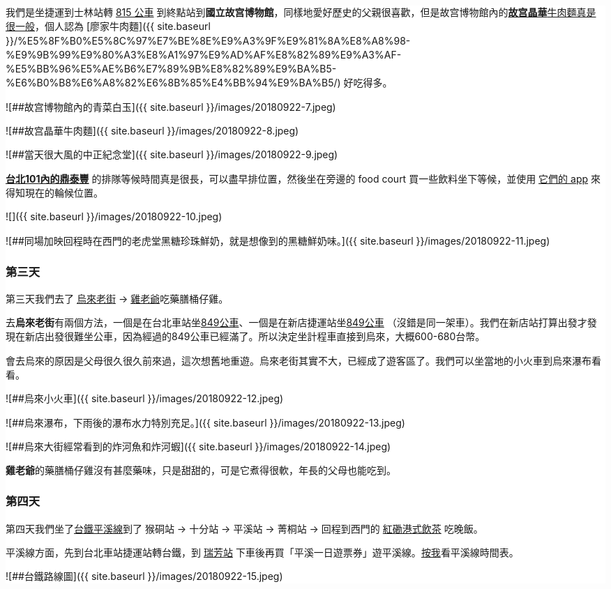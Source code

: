 我們是坐捷運到士林站轉 [815 公車](http://routes.5284.com.tw/ntpcebus/Tw/Map?rid=16500&sec=0) 到終點站到**國立故宫博物館**，同樣地愛好歷史的父親很喜歡，但是故宫博物館內的[**故宫晶華**牛肉麵真是很一般](https://www.google.com.hk/search?client=safari&hl=en-hk&ei=g5ykW7HaC9CpoASWp6PYBg&ins=false&q=%E6%95%85%E5%AE%AB%E5%8D%9A%E7%89%A9%E9%99%A2+%E7%89%9B%E8%82%89%E9%9D%A2&oq=%E6%95%85%E5%AE%AB%E5%8D%9A%E7%89%A9%E9%99%A2+%E7%89%9B%E8%82%89&gs_l=mobile-gws-wiz-serp.1.0.0i30j33i160.1526.3518..5847...2.0..3.156.1076.4j6......0....1.........0j0i71j0i8i30.cMDuCunZrtY)，個人認為 [廖家牛肉麵]({{ site.baseurl }}/%E5%8F%B0%E5%8C%97%E7%BE%8E%E9%A3%9F%E9%81%8A%E8%A8%98-%E9%9B%99%E9%80%A3%E8%A1%97%E9%AD%AF%E8%82%89%E9%A3%AF-%E5%BB%96%E5%AE%B6%E7%89%9B%E8%82%89%E9%BA%B5-%E6%B0%B8%E6%A8%82%E6%8B%85%E4%BB%94%E9%BA%B5/) 好吃得多。

![##故宫博物館內的青菜白玉]({{ site.baseurl }}/images/20180922-7.jpeg)

![##故宫晶華牛肉麵]({{ site.baseurl }}/images/20180922-8.jpeg)

![##當天很大風的中正紀念堂]({{ site.baseurl }}/images/20180922-9.jpeg)

[**台北101內的鼎泰豐**](https://itunes.apple.com/hk/app/%E9%BC%8E%E6%B3%B0%E8%B1%90/id1108359809?l=en&mt=8) 的排隊等候時間真是很長，可以盡早排位置，然後坐在旁邊的 food court 買一些飲料坐下等候，並使用 [它們的 app](https://itunes.apple.com/hk/app/%E9%BC%8E%E6%B3%B0%E8%B1%90/id1108359809?l=en&mt=8) 來得知現在的輪候位置。

![]({{ site.baseurl }}/images/20180922-10.jpeg)

![##同場加映回程時在西門的老虎堂黑糖珍珠鮮奶，就是想像到的黑糖鮮奶味。]({{ site.baseurl }}/images/20180922-11.jpeg)

### 第三天

第三天我們去了 [烏來老街](https://travel.network.com.tw/mobile/travel/point.asp?key=104011) -\> [雞老爺](https://zh-hk.facebook.com/chickengrandpa/)吃藥膳桶仔雞。

去**烏來老街**有兩個方法，一個是在台北車站坐[849公車](http://sindianbus.com.tw/modules/tadnews/index.php?nsn=2)、一個是在新店捷運站坐[849公車](http://sindianbus.com.tw/modules/tadnews/index.php?nsn=2) （沒錯是同一架車）。我們在新店站打算出發才發現在新店出發很難坐公車，因為經過的849公車已經滿了。所以決定坐計程車直接到烏來，大概600-680台幣。

會去烏來的原因是父母很久很久前來過，這次想舊地重遊。烏來老街其實不大，已經成了遊客區了。我們可以坐當地的小火車到烏來瀑布看看。

![##烏來小火車]({{ site.baseurl }}/images/20180922-12.jpeg)

![##烏來瀑布，下雨後的瀑布水力特別充足。]({{ site.baseurl }}/images/20180922-13.jpeg)

![##烏來大街經常看到的炸河魚和炸河蝦]({{ site.baseurl }}/images/20180922-14.jpeg)

**雞老爺**的藥膳桶仔雞沒有甚麼藥味，只是甜甜的，可是它煮得很軟，年長的父母也能吃到。

### 第四天

第四天我們坐了[台鐵平溪線](https://zh.m.wikipedia.org/zh-hk/%E5%B9%B3%E6%BA%AA%E7%B7%9A)到了 猴硐站 -\> 十分站 -\> 平溪站 -\> 菁桐站 -\> 回程到西門的 [紅磡港式飲茶](https://www.tripadvisor.com.hk/Restaurant_Review-g13806951-d4148737-Reviews-Hung_Kan_Restaurant-Wanhua_Taipei.html) 吃晚飯。

平溪線方面，先到台北車站捷運站轉台鐵，到 [瑞芳站](https://zh.m.wikipedia.org/zh-hk/%E7%91%9E%E8%8A%B3%E8%BB%8A%E7%AB%99) 下車後再買「平溪一日遊票券」遊平溪線。[按我](http://163.29.3.98/FullTimeTable/1070814/%E5%B9%B3%E6%BA%AA(%E6%B7%B1%E6%BE%B3)%E7%B7%9A.pdf)看平溪線時間表。

![##台鐵路線圖]({{ site.baseurl }}/images/20180922-15.jpeg)
